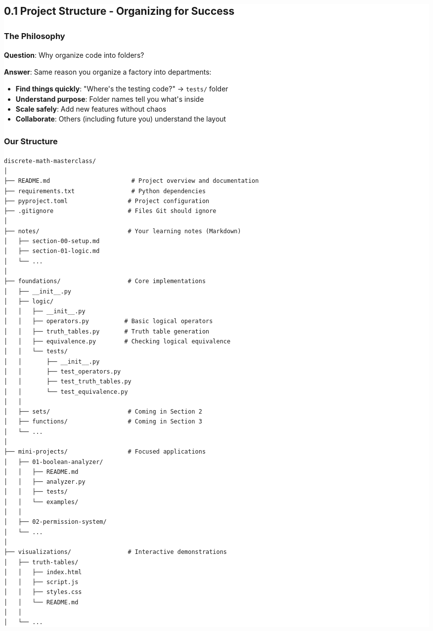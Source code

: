 
## 0.1 Project Structure - Organizing for Success

### The Philosophy

**Question**: Why organize code into folders?

**Answer**: Same reason you organize a factory into departments:

- **Find things quickly**: "Where's the testing code?" → `tests/` folder
- **Understand purpose**: Folder names tell you what's inside
- **Scale safely**: Add new features without chaos
- **Collaborate**: Others (including future you) understand the layout

### Our Structure

```
discrete-math-masterclass/
│
├── README.md                       # Project overview and documentation
├── requirements.txt                # Python dependencies
├── pyproject.toml                 # Project configuration
├── .gitignore                     # Files Git should ignore
│
├── notes/                         # Your learning notes (Markdown)
│   ├── section-00-setup.md
│   ├── section-01-logic.md
│   └── ...
│
├── foundations/                   # Core implementations
│   ├── __init__.py
│   ├── logic/
│   │   ├── __init__.py
│   │   ├── operators.py          # Basic logical operators
│   │   ├── truth_tables.py       # Truth table generation
│   │   ├── equivalence.py        # Checking logical equivalence
│   │   └── tests/
│   │       ├── __init__.py
│   │       ├── test_operators.py
│   │       ├── test_truth_tables.py
│   │       └── test_equivalence.py
│   │
│   ├── sets/                      # Coming in Section 2
│   ├── functions/                 # Coming in Section 3
│   └── ...
│
├── mini-projects/                 # Focused applications
│   ├── 01-boolean-analyzer/
│   │   ├── README.md
│   │   ├── analyzer.py
│   │   ├── tests/
│   │   └── examples/
│   │
│   ├── 02-permission-system/
│   └── ...
│
├── visualizations/                # Interactive demonstrations
│   ├── truth-tables/
│   │   ├── index.html
│   │   ├── script.js
│   │   ├── styles.css
│   │   └── README.md
│   │
│   └── ...
```